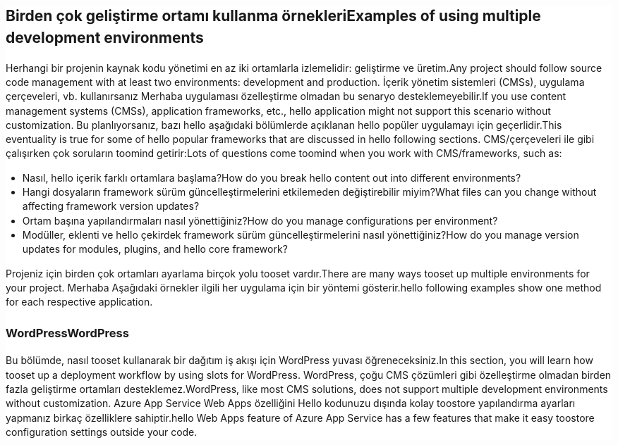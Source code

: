## <a name="examples-of-using-multiple-development-environments"></a><span data-ttu-id="881a0-125">Birden çok geliştirme ortamı kullanma örnekleri</span><span class="sxs-lookup"><span data-stu-id="881a0-125">Examples of using multiple development environments</span></span>
<span data-ttu-id="881a0-126">Herhangi bir projenin kaynak kodu yönetimi en az iki ortamlarla izlemelidir: geliştirme ve üretim.</span><span class="sxs-lookup"><span data-stu-id="881a0-126">Any project should follow source code management with at least two environments: development and production.</span></span> <span data-ttu-id="881a0-127">İçerik yönetim sistemleri (CMSs), uygulama çerçeveleri, vb. kullanırsanız Merhaba uygulaması özelleştirme olmadan bu senaryo desteklemeyebilir.</span><span class="sxs-lookup"><span data-stu-id="881a0-127">If you use content management systems (CMSs), application frameworks, etc., hello application might not support this scenario without customization.</span></span> <span data-ttu-id="881a0-128">Bu planlıyorsanız, bazı hello aşağıdaki bölümlerde açıklanan hello popüler uygulamayı için geçerlidir.</span><span class="sxs-lookup"><span data-stu-id="881a0-128">This eventuality is true for some of hello popular frameworks that are discussed in hello following sections.</span></span> <span data-ttu-id="881a0-129">CMS/çerçeveleri ile gibi çalışırken çok soruların toomind getirir:</span><span class="sxs-lookup"><span data-stu-id="881a0-129">Lots of questions come toomind when you work with CMS/frameworks, such as:</span></span>

- <span data-ttu-id="881a0-130">Nasıl, hello içerik farklı ortamlara başlama?</span><span class="sxs-lookup"><span data-stu-id="881a0-130">How do you break hello content out into different environments?</span></span>
- <span data-ttu-id="881a0-131">Hangi dosyaların framework sürüm güncelleştirmelerini etkilemeden değiştirebilir miyim?</span><span class="sxs-lookup"><span data-stu-id="881a0-131">What files can you change without affecting framework version updates?</span></span>
- <span data-ttu-id="881a0-132">Ortam başına yapılandırmaları nasıl yönettiğiniz?</span><span class="sxs-lookup"><span data-stu-id="881a0-132">How do you manage configurations per environment?</span></span>
- <span data-ttu-id="881a0-133">Modüller, eklenti ve hello çekirdek framework sürüm güncelleştirmelerini nasıl yönettiğiniz?</span><span class="sxs-lookup"><span data-stu-id="881a0-133">How do you manage version updates for modules, plugins, and hello core framework?</span></span>

<span data-ttu-id="881a0-134">Projeniz için birden çok ortamları ayarlama birçok yolu tooset vardır.</span><span class="sxs-lookup"><span data-stu-id="881a0-134">There are many ways tooset up multiple environments for your project.</span></span> <span data-ttu-id="881a0-135">Merhaba Aşağıdaki örnekler ilgili her uygulama için bir yöntemi gösterir.</span><span class="sxs-lookup"><span data-stu-id="881a0-135">hello following examples show one method for each respective application.</span></span>

### <a name="wordpress"></a><span data-ttu-id="881a0-136">WordPress</span><span class="sxs-lookup"><span data-stu-id="881a0-136">WordPress</span></span>
<span data-ttu-id="881a0-137">Bu bölümde, nasıl tooset kullanarak bir dağıtım iş akışı için WordPress yuvası öğreneceksiniz.</span><span class="sxs-lookup"><span data-stu-id="881a0-137">In this section, you will learn how tooset up a deployment workflow by using slots for WordPress.</span></span> <span data-ttu-id="881a0-138">WordPress, çoğu CMS çözümleri gibi özelleştirme olmadan birden fazla geliştirme ortamları desteklemez.</span><span class="sxs-lookup"><span data-stu-id="881a0-138">WordPress, like most CMS solutions, does not support multiple development environments without customization.</span></span> <span data-ttu-id="881a0-139">Azure App Service Web Apps özelliğini Hello kodunuzu dışında kolay toostore yapılandırma ayarları yapmanız birkaç özelliklere sahiptir.</span><span class="sxs-lookup"><span data-stu-id="881a0-139">hello Web Apps feature of Azure App Service has a few features that make it easy toostore configuration settings outside your code.</span></span>
